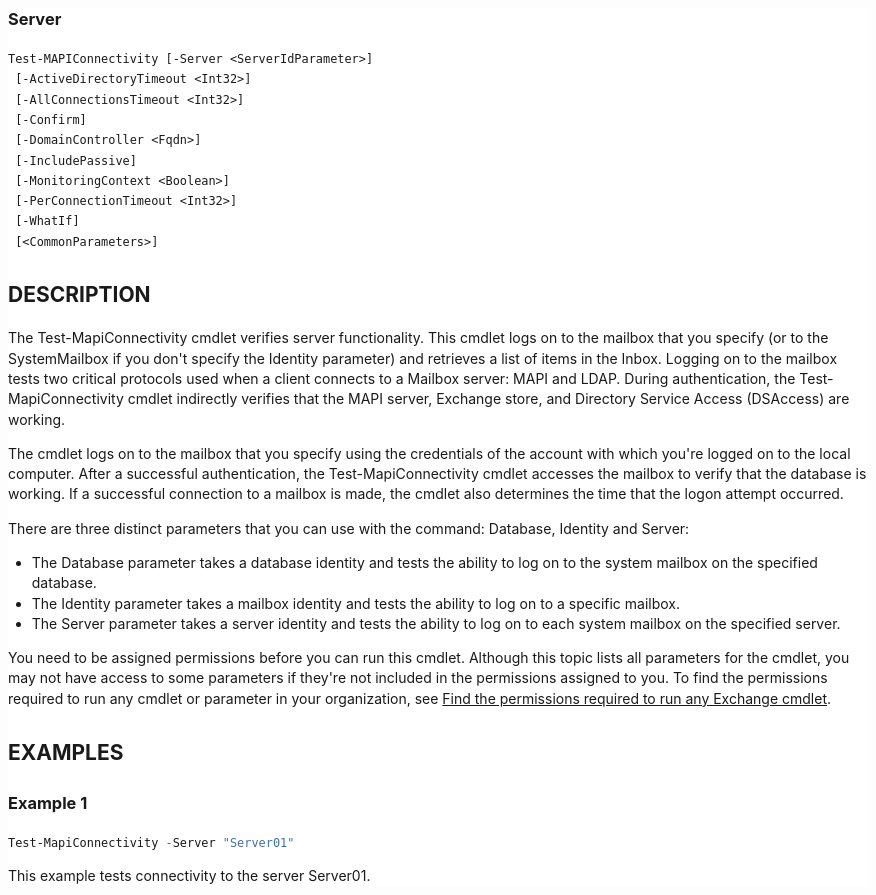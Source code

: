 ### Server
```
Test-MAPIConnectivity [-Server <ServerIdParameter>]
 [-ActiveDirectoryTimeout <Int32>]
 [-AllConnectionsTimeout <Int32>]
 [-Confirm]
 [-DomainController <Fqdn>]
 [-IncludePassive]
 [-MonitoringContext <Boolean>]
 [-PerConnectionTimeout <Int32>]
 [-WhatIf]
 [<CommonParameters>]
```

## DESCRIPTION
The Test-MapiConnectivity cmdlet verifies server functionality. This cmdlet logs on to the mailbox that you specify (or to the SystemMailbox if you don't specify the Identity parameter) and retrieves a list of items in the Inbox. Logging on to the mailbox tests two critical protocols used when a client connects to a Mailbox server: MAPI and LDAP. During authentication, the Test-MapiConnectivity cmdlet indirectly verifies that the MAPI server, Exchange store, and Directory Service Access (DSAccess) are working.

The cmdlet logs on to the mailbox that you specify using the credentials of the account with which you're logged on to the local computer. After a successful authentication, the Test-MapiConnectivity cmdlet accesses the mailbox to verify that the database is working. If a successful connection to a mailbox is made, the cmdlet also determines the time that the logon attempt occurred.

There are three distinct parameters that you can use with the command: Database, Identity and Server:

- The Database parameter takes a database identity and tests the ability to log on to the system mailbox on the specified database.
- The Identity parameter takes a mailbox identity and tests the ability to log on to a specific mailbox.
- The Server parameter takes a server identity and tests the ability to log on to each system mailbox on the specified server.

You need to be assigned permissions before you can run this cmdlet. Although this topic lists all parameters for the cmdlet, you may not have access to some parameters if they're not included in the permissions assigned to you. To find the permissions required to run any cmdlet or parameter in your organization, see [Find the permissions required to run any Exchange cmdlet](https://learn.microsoft.com/powershell/exchange/find-exchange-cmdlet-permissions).

## EXAMPLES

### Example 1
```powershell
Test-MapiConnectivity -Server "Server01"
```

This example tests connectivity to the server Server01.
